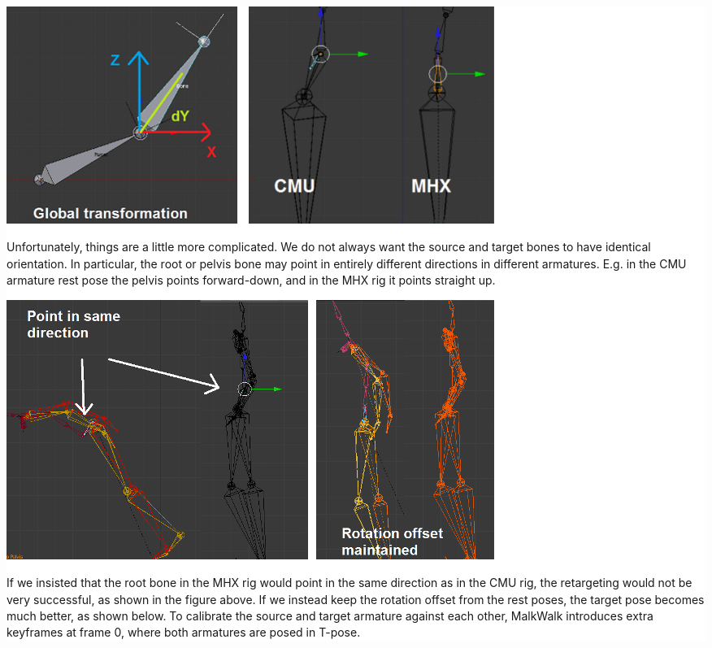 
![makewalk_2.png](makewalk_2.png)

 
Unfortunately, things are a little more complicated. We do not always want the source and target bones to have identical orientation. In particular, the root or pelvis bone may point in entirely different directions in different  armatures. E.g. in the CMU armature rest pose the pelvis points forward-down, and in the MHX rig it points straight up.
 

![makewalk-3.png](makewalk-3.png)

 
If we insisted that the root bone in the MHX rig would point in the same direction as in the CMU rig, the retargeting would not be very successful, as shown in the figure above. If we instead keep the rotation offset from the rest poses, the target pose becomes much better, as shown below.
To calibrate the source and target armature against each other, MalkWalk introduces extra keyframes at frame 0, where both armatures are posed in T-pose.
 
